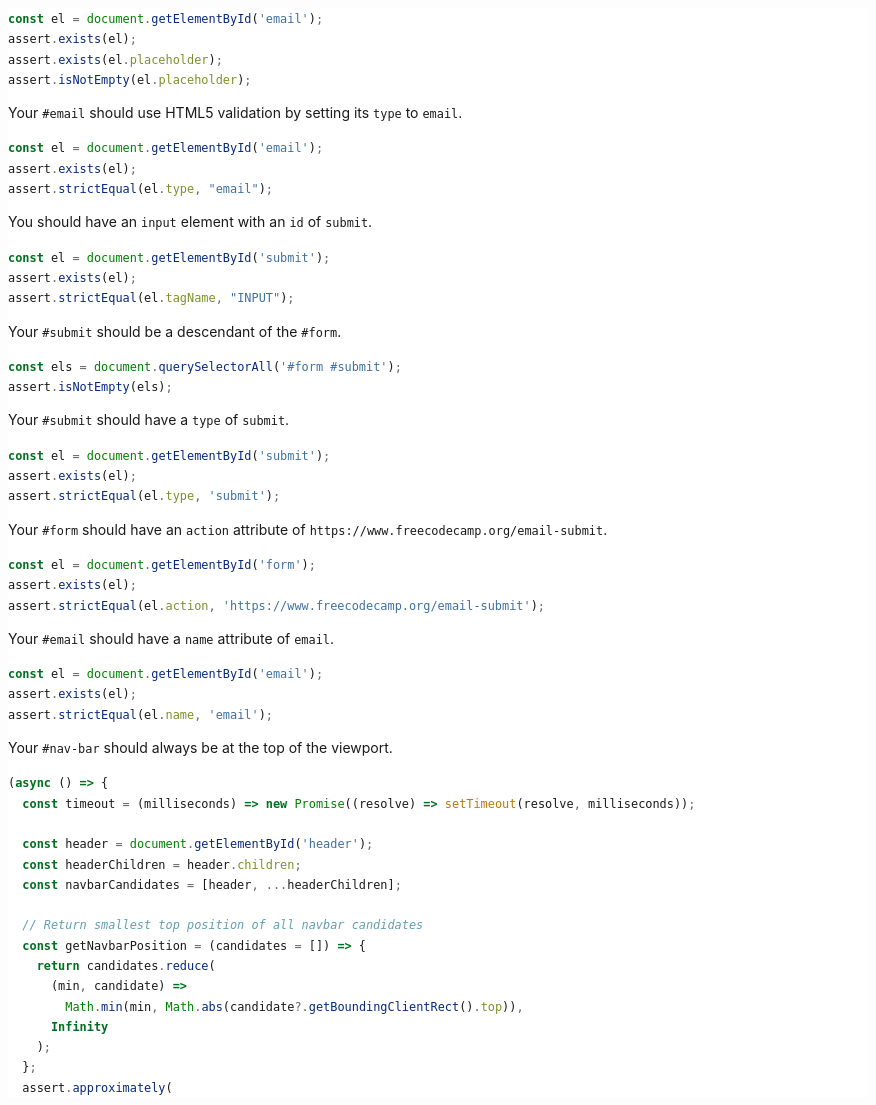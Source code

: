```js
const el = document.getElementById('email');
assert.exists(el); 
assert.exists(el.placeholder); 
assert.isNotEmpty(el.placeholder); 
```

Your `#email` should use HTML5 validation by setting its `type` to `email`.

```js
const el = document.getElementById('email');
assert.exists(el); 
assert.strictEqual(el.type, "email");
```

You should have an `input` element with an `id` of `submit`.

```js
const el = document.getElementById('submit');
assert.exists(el); 
assert.strictEqual(el.tagName, "INPUT");
```

Your `#submit` should be a descendant of the `#form`.

```js
const els = document.querySelectorAll('#form #submit');
assert.isNotEmpty(els);
```

Your `#submit` should have a `type` of `submit`.

```js
const el = document.getElementById('submit');
assert.exists(el); 
assert.strictEqual(el.type, 'submit');
```

Your `#form` should have an `action` attribute of `https://www.freecodecamp.org/email-submit`.

```js
const el = document.getElementById('form');
assert.exists(el); 
assert.strictEqual(el.action, 'https://www.freecodecamp.org/email-submit');
```

Your `#email` should have a `name` attribute of `email`.

```js
const el = document.getElementById('email');
assert.exists(el); 
assert.strictEqual(el.name, 'email');
```

Your `#nav-bar` should always be at the top of the viewport.

```js
(async () => {
  const timeout = (milliseconds) => new Promise((resolve) => setTimeout(resolve, milliseconds));

  const header = document.getElementById('header');
  const headerChildren = header.children;
  const navbarCandidates = [header, ...headerChildren];

  // Return smallest top position of all navbar candidates
  const getNavbarPosition = (candidates = []) => {
    return candidates.reduce(
      (min, candidate) =>
        Math.min(min, Math.abs(candidate?.getBoundingClientRect().top)),
      Infinity
    );
  };
  assert.approximately(
```